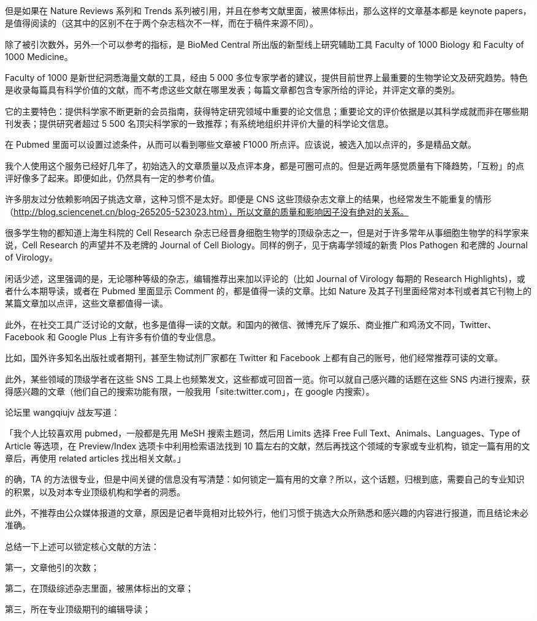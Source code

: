 但是如果在 Nature Reviews 系列和 Trends 系列被引用，并且在参考文献里面，被黑体标出，那么这样的文章基本都是 keynote papers，是值得阅读的（这其中的区别不在于两个杂志档次不一样，而在于稿件来源不同）。







除了被引次数外，另外一个可以参考的指标，是 BioMed Central 所出版的新型线上研究辅助工具 Faculty of 1000 Biology 和 Faculty of 1000 Medicine。

Faculty of 1000 是新世纪洞悉海量文献的工具，经由 5 000 多位专家学者的建议，提供目前世界上最重要的生物学论文及研究趋势。特色是收录每篇具有科学价值的文献，而不考虑这些文献在哪里发表；每篇文章都包含专家所给的评论，并评定文章的类別。

它的主要特色：提供科学家不断更新的会员指南，获得特定研究领域中重要的论文信息；重要论文的评价依据是以其科学成就而非在哪些期刊发表；提供研究者超过 5 500 名顶尖科学家的一致推荐；有系统地组织并评价大量的科学论文信息。

在 Pubmed 里面可以设置过滤条件，从而可以看到哪些文章被 F1000 所点评。应该说，被选入加以点评的，多是精品文献。

我个人使用这个服务已经好几年了，初始选入的文章质量以及点评本身，都是可圈可点的。但是近两年感觉质量有下降趋势，「互粉」的点评好像多了起来。即便如此，仍然具有一定的参考价值。





许多朋友过分依赖影响因子挑选文章，这种习惯不是太好。即便是 CNS 这些顶级杂志文章上的结果，也经常发生不能重复的情形（http://blog.sciencenet.cn/blog-265205-523023.htm），所以文章的质量和影响因子没有绝对的关系。

很多学生物的都知道上海生科院的 Cell Research 杂志已经晋身细胞生物学的顶级杂志之一，但是对于许多常年从事细胞生物学的科学家来说，Cell Research 的声望并不及老牌的 Journal of Cell Biology。同样的例子，见于病毒学领域的新贵 Plos Pathogen 和老牌的 Journal of Virology。

闲话少述，这里强调的是，无论哪种等级的杂志，编辑推荐出来加以评论的（比如 Journal of Virology 每期的 Research Highlights)，或者什么本期导读，或者在 Pubmed 里面显示 Comment   的，都是值得一读的文章。比如 Nature 及其子刊里面经常对本刊或者其它刊物上的某篇文章加以点评，这些文章都值得一读。












此外，在社交工具广泛讨论的文献，也多是值得一读的文献。和国内的微信、微博充斥了娱乐、商业推广和鸡汤文不同，Twitter、Facebook 和 Google Plus 上有许多有价值的专业信息。

比如，国外许多知名出版社或者期刊，甚至生物试剂厂家都在 Twitter 和 Facebook 上都有自己的账号，他们经常推荐可读的文章。

此外，某些领域的顶级学者在这些 SNS 工具上也频繁发文，这些都或可回首一览。你可以就自己感兴趣的话题在这些 SNS 内进行搜索，获得感兴趣的文章（他们自己的搜索功能有限，一般我用「site:twitter.com」，在 google 内搜索）。

论坛里 wangqiujv 战友写道：

「我个人比较喜欢用 pubmed，一般都是先用 MeSH 搜索主题词，然后用 Limits 选择 Free Full Text、Animals、Languages、Type of Article 等选项，在 Preview/Index 选项卡中利用检索语法找到 10 篇左右的文献，然后再找这个领域的专家或专业机构，锁定一篇有用的文章后，再使用 related articles 找出相关文献。」

的确，TA 的方法很专业，但是中间关键的信息没有写清楚：如何锁定一篇有用的文章？所以，这个话题，归根到底，需要自己的专业知识的积累，以及对本专业顶级机构和学者的洞悉。

此外，不推荐由公众媒体报道的文章，原因是记者毕竟相对比较外行，他们习惯于挑选大众所熟悉和感兴趣的内容进行报道，而且结论未必准确。

总结一下上述可以锁定核心文献的方法：

第一，文章他引的次数；

第二，在顶级综述杂志里面，被黑体标出的文章；

第三，所在专业顶级期刊的编辑导读；
